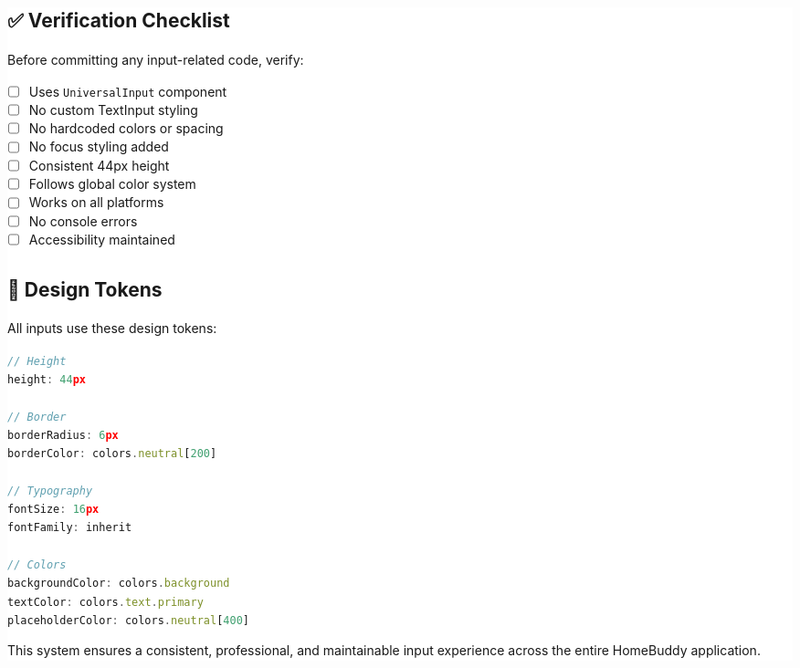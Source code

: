## ✅ **Verification Checklist**

Before committing any input-related code, verify:

- [ ] Uses `UniversalInput` component
- [ ] No custom TextInput styling
- [ ] No hardcoded colors or spacing
- [ ] No focus styling added
- [ ] Consistent 44px height
- [ ] Follows global color system
- [ ] Works on all platforms
- [ ] No console errors
- [ ] Accessibility maintained

## 🎨 **Design Tokens**

All inputs use these design tokens:

```typescript
// Height
height: 44px

// Border
borderRadius: 6px
borderColor: colors.neutral[200]

// Typography
fontSize: 16px
fontFamily: inherit

// Colors
backgroundColor: colors.background
textColor: colors.text.primary
placeholderColor: colors.neutral[400]
```

This system ensures a consistent, professional, and maintainable input experience across the entire HomeBuddy application.
